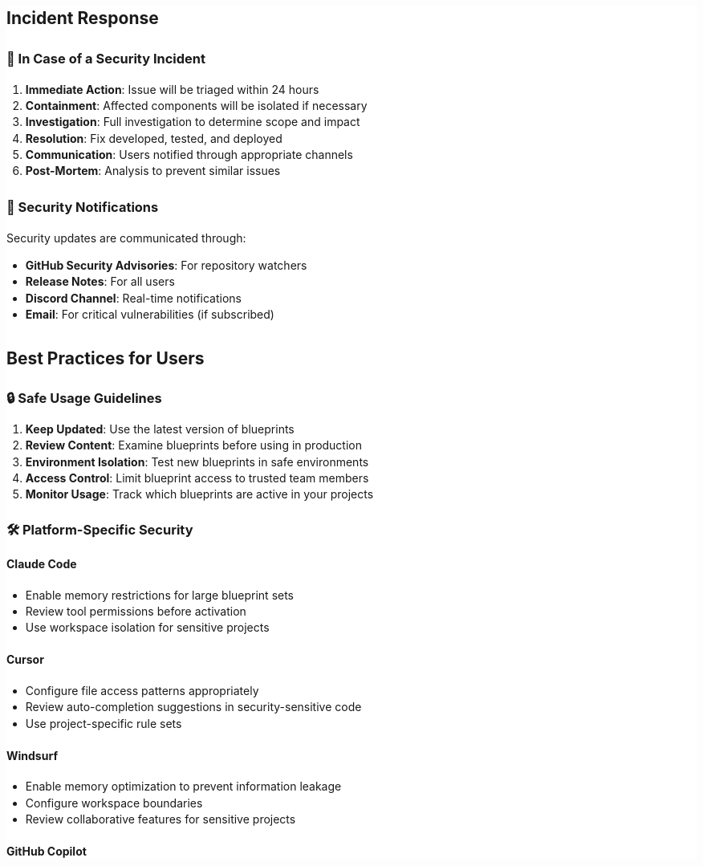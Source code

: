 ## Incident Response

### 🚨 In Case of a Security Incident

1. **Immediate Action**: Issue will be triaged within 24 hours
2. **Containment**: Affected components will be isolated if necessary
3. **Investigation**: Full investigation to determine scope and impact
4. **Resolution**: Fix developed, tested, and deployed
5. **Communication**: Users notified through appropriate channels
6. **Post-Mortem**: Analysis to prevent similar issues

### 📢 Security Notifications

Security updates are communicated through:

- **GitHub Security Advisories**: For repository watchers
- **Release Notes**: For all users
- **Discord Channel**: Real-time notifications
- **Email**: For critical vulnerabilities (if subscribed)

## Best Practices for Users

### 🔒 Safe Usage Guidelines

1. **Keep Updated**: Use the latest version of blueprints
2. **Review Content**: Examine blueprints before using in production
3. **Environment Isolation**: Test new blueprints in safe environments
4. **Access Control**: Limit blueprint access to trusted team members
5. **Monitor Usage**: Track which blueprints are active in your projects

### 🛠️ Platform-Specific Security

#### Claude Code

- Enable memory restrictions for large blueprint sets
- Review tool permissions before activation
- Use workspace isolation for sensitive projects

#### Cursor

- Configure file access patterns appropriately
- Review auto-completion suggestions in security-sensitive code
- Use project-specific rule sets

#### Windsurf

- Enable memory optimization to prevent information leakage
- Configure workspace boundaries
- Review collaborative features for sensitive projects

#### GitHub Copilot
